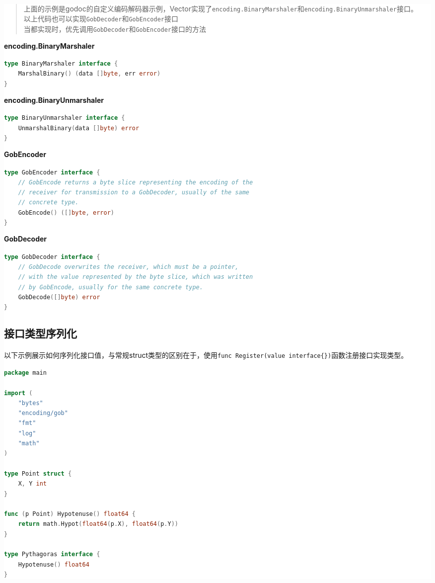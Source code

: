 > 上面的示例是godoc的自定义编码解码器示例，Vector实现了`encoding.BinaryMarshaler`和`encoding.BinaryUnmarshaler`接口。  
> 以上代码也可以实现`GobDecoder`和`GobEncoder`接口  
> 当都实现时，优先调用`GobDecoder`和`GobEncoder`接口的方法  

**encoding.BinaryMarshaler**

```go
type BinaryMarshaler interface {
    MarshalBinary() (data []byte, err error)
}
```

**encoding.BinaryUnmarshaler**

```go
type BinaryUnmarshaler interface {
    UnmarshalBinary(data []byte) error
}
```


**GobEncoder**

```go
type GobEncoder interface {
    // GobEncode returns a byte slice representing the encoding of the
    // receiver for transmission to a GobDecoder, usually of the same
    // concrete type.
    GobEncode() ([]byte, error)
}
```

**GobDecoder**

```go
type GobDecoder interface {
    // GobDecode overwrites the receiver, which must be a pointer,
    // with the value represented by the byte slice, which was written
    // by GobEncode, usually for the same concrete type.
    GobDecode([]byte) error
}
```

## 接口类型序列化

以下示例展示如何序列化接口值，与常规struct类型的区别在于，使用`func Register(value interface{})`函数注册接口实现类型。

```go
package main

import (
    "bytes"
    "encoding/gob"
    "fmt"
    "log"
    "math"
)

type Point struct {
    X, Y int
}

func (p Point) Hypotenuse() float64 {
    return math.Hypot(float64(p.X), float64(p.Y))
}

type Pythagoras interface {
    Hypotenuse() float64
}

```